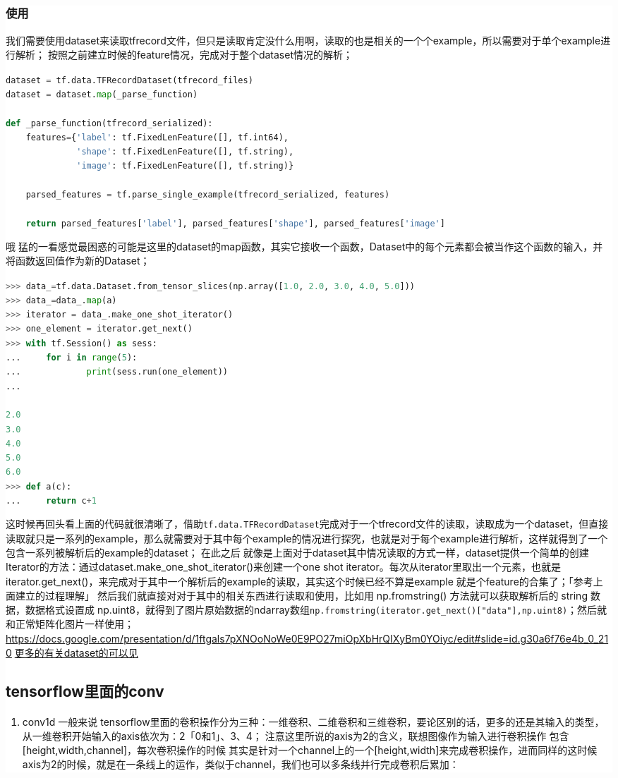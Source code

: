 ### 使用
我们需要使用dataset来读取tfrecord文件，但只是读取肯定没什么用啊，读取的也是相关的一个个example，所以需要对于单个example进行解析；
按照之前建立时候的feature情况，完成对于整个dataset情况的解析；

```python
dataset = tf.data.TFRecordDataset(tfrecord_files)
dataset = dataset.map(_parse_function)

def _parse_function(tfrecord_serialized):
    features={'label': tf.FixedLenFeature([], tf.int64),
              'shape': tf.FixedLenFeature([], tf.string),
              'image': tf.FixedLenFeature([], tf.string)}

    parsed_features = tf.parse_single_example(tfrecord_serialized, features)

    return parsed_features['label'], parsed_features['shape'], parsed_features['image']
```

哦 猛的一看感觉最困惑的可能是这里的dataset的map函数，其实它接收一个函数，Dataset中的每个元素都会被当作这个函数的输入，并将函数返回值作为新的Dataset；

```python
>>> data_=tf.data.Dataset.from_tensor_slices(np.array([1.0, 2.0, 3.0, 4.0, 5.0]))
>>> data_=data_.map(a)
>>> iterator = data_.make_one_shot_iterator()
>>> one_element = iterator.get_next()
>>> with tf.Session() as sess:
...     for i in range(5):
...             print(sess.run(one_element))
...

2.0
3.0
4.0
5.0
6.0
>>> def a(c):
...     return c+1
```

这时候再回头看上面的代码就很清晰了，借助`tf.data.TFRecordDataset`完成对于一个tfrecord文件的读取，读取成为一个dataset，但直接读取就只是一系列的example，那么就需要对于其中每个example的情况进行探究，也就是对于每个example进行解析，这样就得到了一个包含一系列被解析后的example的dataset；
在此之后 就像是上面对于dataset其中情况读取的方式一样，dataset提供一个简单的创建Iterator的方法：通过dataset.make_one_shot_iterator()来创建一个one shot iterator。每次从iterator里取出一个元素，也就是iterator.get_next()，来完成对于其中一个解析后的example的读取，其实这个时候已经不算是example 就是个feature的合集了；「参考上面建立的过程理解」
然后我们就直接对对于其中的相关东西进行读取和使用，比如用 np.fromstring() 方法就可以获取解析后的 string 数据，数据格式设置成 np.uint8，就得到了图片原始数据的ndarray数组`np.fromstring(iterator.get_next()["data"],np.uint8)`；然后就和正常矩阵化图片一样使用；
https://docs.google.com/presentation/d/1ftgals7pXNOoNoWe0E9PO27miOpXbHrQIXyBm0YOiyc/edit#slide=id.g30a6f76e4b_0_210
[更多的有关dataset的可以见](https://zhuanlan.zhihu.com/p/30751039)

## tensorflow里面的conv
1. conv1d
一般来说 tensorflow里面的卷积操作分为三种：一维卷积、二维卷积和三维卷积，要论区别的话，更多的还是其输入的类型，从一维卷积开始输入的axis依次为：2「0和1」、3、4；
注意这里所说的axis为2的含义，联想图像作为输入进行卷积操作 包含[height,width,channel]，每次卷积操作的时候 其实是针对一个channel上的一个[height,width]来完成卷积操作，进而同样的这时候axis为2的时候，就是在一条线上的运作，类似于channel，我们也可以多条线并行完成卷积后累加：

